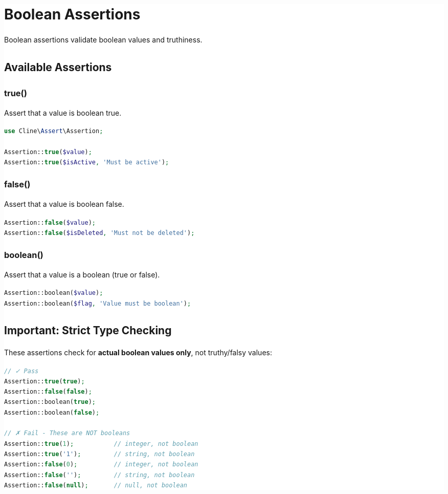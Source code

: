 # Boolean Assertions

Boolean assertions validate boolean values and truthiness.

## Available Assertions

### true()

Assert that a value is boolean true.

```php
use Cline\Assert\Assertion;

Assertion::true($value);
Assertion::true($isActive, 'Must be active');
```

### false()

Assert that a value is boolean false.

```php
Assertion::false($value);
Assertion::false($isDeleted, 'Must not be deleted');
```

### boolean()

Assert that a value is a boolean (true or false).

```php
Assertion::boolean($value);
Assertion::boolean($flag, 'Value must be boolean');
```

## Important: Strict Type Checking

These assertions check for **actual boolean values only**, not truthy/falsy values:

```php
// ✓ Pass
Assertion::true(true);
Assertion::false(false);
Assertion::boolean(true);
Assertion::boolean(false);

// ✗ Fail - These are NOT booleans
Assertion::true(1);           // integer, not boolean
Assertion::true('1');         // string, not boolean
Assertion::false(0);          // integer, not boolean
Assertion::false('');         // string, not boolean
Assertion::false(null);       // null, not boolean
```
